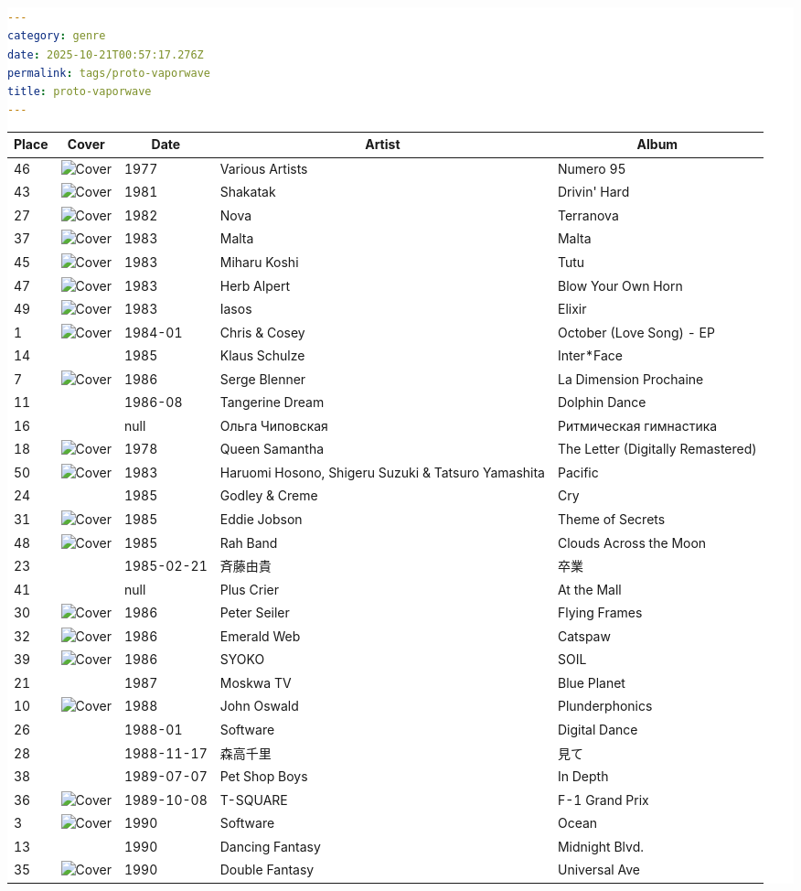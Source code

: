 ```yaml
---
category: genre
date: 2025-10-21T00:57:17.276Z
permalink: tags/proto-vaporwave
title: proto-vaporwave
---
```


| Place | Cover | Date | Artist | Album |
|---|---|---|---|---|
| 46 | ![Cover](https://i.discogs.com/91dviHomhuUGo_DpsUbRJU82CNcftN3iBX-kMia5u1I/rs:fit/g:sm/q:40/h:150/w:150/czM6Ly9kaXNjb2dz/LWRhdGFiYXNlLWlt/YWdlcy9SLTExMjA2/ODctMTIxMTIyMTQ3/OC5qcGVn.jpeg) | 1977 | Various Artists | Numero 95 |
| 43 | ![Cover](https://i.discogs.com/2J7hsHs7plBXn-TNBrEo4IpfWrfkfeBeBacThV3o8Po/rs:fit/g:sm/q:40/h:150/w:150/czM6Ly9kaXNjb2dz/LWRhdGFiYXNlLWlt/YWdlcy9SLTUzMzQw/Ny0xMjc0NjkyNzQ5/LmpwZWc.jpeg) | 1981 | Shakatak | Drivin' Hard |
| 27 | ![Cover](https://i.discogs.com/_tJRammgeFZuKMNOWXsdszsQyyX84U_0FUmx_Qeze6k/rs:fit/g:sm/q:40/h:150/w:150/czM6Ly9kaXNjb2dz/LWRhdGFiYXNlLWlt/YWdlcy9SLTk0MzIw/LTExNjU5MzM1NDEu/anBlZw.jpeg) | 1982 | Nova | Terranova |
| 37 | ![Cover](https://i.discogs.com/GRXvqljw-IvxqdUgDelCHXmH0ou3hYCL4okT9xZY7bk/rs:fit/g:sm/q:40/h:150/w:150/czM6Ly9kaXNjb2dz/LWRhdGFiYXNlLWlt/YWdlcy9SLTI5Nzg4/ODktMTU5MjM5NTE2/Ni02OTQ2LmpwZWc.jpeg) | 1983 | Malta | Malta |
| 45 | ![Cover](https://i.discogs.com/dYbOnrqiH_SUfqndzN9la1CTUD_ldGwR5_-8OEgNBFU/rs:fit/g:sm/q:40/h:150/w:150/czM6Ly9kaXNjb2dz/LWRhdGFiYXNlLWlt/YWdlcy9SLTk2NDA0/MTktMTQ4NDA1Njk2/NS04NTcyLmpwZWc.jpeg) | 1983 | Miharu Koshi | Tutu |
| 47 | ![Cover](https://i.discogs.com/U5ClHs57ljVKiZWKLAdXXg1PA7bBur02g5G0iu3QhNo/rs:fit/g:sm/q:40/h:150/w:150/czM6Ly9kaXNjb2dz/LWRhdGFiYXNlLWlt/YWdlcy9SLTc1MDY4/LTExNzYxODg4MTUu/anBlZw.jpeg) | 1983 | Herb Alpert | Blow Your Own Horn |
| 49 | ![Cover](https://i.discogs.com/7Ak0glEgfRRIVa9b5hKsAWvG3ShqFXbj1EfNgYQ_1u4/rs:fit/g:sm/q:40/h:150/w:150/czM6Ly9kaXNjb2dz/LWRhdGFiYXNlLWlt/YWdlcy9SLTY3NjIx/My0xMzY0NjgxMzYw/LTgyNzMuanBlZw.jpeg) | 1983 | Iasos | Elixir |
| 1 | ![Cover](https://i.discogs.com/BjHm10Lft1vvmT_C_hpkuy2_7QnHIGMSCgW5PQwVT5I/rs:fit/g:sm/q:40/h:150/w:150/czM6Ly9kaXNjb2dz/LWRhdGFiYXNlLWlt/YWdlcy9SLTExODQ1/OC0xMzkxMzcyMzI5/LTk1NTEuanBlZw.jpeg) | 1984-01 | Chris &amp; Cosey | October (Love Song) - EP |
| 14 |  | 1985 | Klaus Schulze | Inter*Face |
| 7 | ![Cover](https://i.discogs.com/elW5cI70pGzhcir3i-fsPrYfl-AIYztDbtX1b_xoH-s/rs:fit/g:sm/q:40/h:150/w:150/czM6Ly9kaXNjb2dz/LWRhdGFiYXNlLWlt/YWdlcy9SLTg3Mjcx/LTE0OTU3Nzk3NTMt/NzI3MC5qcGVn.jpeg) | 1986 | Serge Blenner | La Dimension Prochaine |
| 11 |  | 1986-08 | Tangerine Dream | Dolphin Dance |
| 16 |  | null | Ольга Чиповская | Ритмическая гимнастика |
| 18 | ![Cover](https://i.discogs.com/_i2-rRtoiENlHzx5OnBGzshsFoJqufi5bMEccAIljnc/rs:fit/g:sm/q:40/h:150/w:150/czM6Ly9kaXNjb2dz/LWRhdGFiYXNlLWlt/YWdlcy9SLTE0OTc5/NTktMTYwNjkyNjIy/Ny02Mjg4LmpwZWc.jpeg) | 1978 | Queen Samantha | The Letter (Digitally Remastered) |
| 50 | ![Cover](https://i.discogs.com/tuLOzFJOw1fTbmWgBH0xrmA7gZIPsBCWPKWCfYv1YBg/rs:fit/g:sm/q:40/h:150/w:150/czM6Ly9kaXNjb2dz/LWRhdGFiYXNlLWlt/YWdlcy9SLTYwNzkx/OTctMTYyMTUzNDg1/OC02OTkxLmpwZWc.jpeg) | 1983 | Haruomi Hosono, Shigeru Suzuki &amp; Tatsuro Yamashita | Pacific |
| 24 |  | 1985 | Godley &amp; Creme | Cry |
| 31 | ![Cover](https://i.discogs.com/4fuZzG6f4sQN6KFz65MwkQZKnwDALgQ0PTSHOnHsB-Q/rs:fit/g:sm/q:40/h:150/w:150/czM6Ly9kaXNjb2dz/LWRhdGFiYXNlLWlt/YWdlcy9SLTc1MTUy/Ni0xMTU1MTIyOTI0/LmpwZWc.jpeg) | 1985 | Eddie Jobson | Theme of Secrets |
| 48 | ![Cover](https://i.discogs.com/jJu1_XkGZdv_tTRoUhTtNn6V6aOqyudGBqis33XKLJs/rs:fit/g:sm/q:40/h:150/w:150/czM6Ly9kaXNjb2dz/LWRhdGFiYXNlLWlt/YWdlcy9SLTk0MzYx/MC0xMjQ0NTc0OTky/LmpwZWc.jpeg) | 1985 | Rah Band | Clouds Across the Moon |
| 23 |  | 1985-02-21 | 斉藤由貴 | 卒業 |
| 41 |  | null | Plus Crier | At the Mall |
| 30 | ![Cover](https://i.discogs.com/Euw8qRFAkeea3fMgKLiDsM9hLnWsPRbSp2LituysWVg/rs:fit/g:sm/q:40/h:150/w:150/czM6Ly9kaXNjb2dz/LWRhdGFiYXNlLWlt/YWdlcy9SLTU0NTc5/OS0xNTE2NTU1MTM1/LTI2NzUuanBlZw.jpeg) | 1986 | Peter Seiler | Flying Frames |
| 32 | ![Cover](https://i.discogs.com/YLrJ_JqGthnZ_GW_HlGdZOmE1MGbjYhTvOJhzibV5Uo/rs:fit/g:sm/q:40/h:150/w:150/czM6Ly9kaXNjb2dz/LWRhdGFiYXNlLWlt/YWdlcy9SLTcxNTIy/NS0xMTUxMTM4NDMz/LmpwZWc.jpeg) | 1986 | Emerald Web | Catspaw |
| 39 | ![Cover](https://i.discogs.com/6MY02KKVwv4rpolrMPkMGtIb0ZKUfASUmd7Kvl7Vd6M/rs:fit/g:sm/q:40/h:150/w:150/czM6Ly9kaXNjb2dz/LWRhdGFiYXNlLWlt/YWdlcy9SLTE0NzA4/OTEtMTUwNzM0ODA3/Mi05OTM1LmpwZWc.jpeg) | 1986 | SYOKO | SOIL |
| 21 |  | 1987 | Moskwa TV | Blue Planet |
| 10 | ![Cover](https://i.discogs.com/m-bqecQk_ub_-4EzaWjzOheACgCFegmd7Y-mOgahZD8/rs:fit/g:sm/q:40/h:150/w:150/czM6Ly9kaXNjb2dz/LWRhdGFiYXNlLWlt/YWdlcy9SLTI5MDk0/MzQ5LTE3MDE1NzI5/NTYtMTU3My5qcGVn.jpeg) | 1988 | John Oswald | Plunderphonics |
| 26 |  | 1988-01 | Software | Digital Dance |
| 28 |  | 1988-11-17 | 森高千里 | 見て |
| 38 |  | 1989-07-07 | Pet Shop Boys | In Depth |
| 36 | ![Cover](https://i.discogs.com/3PwKvCRLpVs8TozzQyL1u9Io68xvN4YdrLX61tdHhyk/rs:fit/g:sm/q:40/h:150/w:150/czM6Ly9kaXNjb2dz/LWRhdGFiYXNlLWlt/YWdlcy9SLTk5MzM0/MTUtMTQ4ODc5MTI1/Ny02OTY5LmpwZWc.jpeg) | 1989-10-08 | T-SQUARE | F-1 Grand Prix |
| 3 | ![Cover](https://i.discogs.com/K6080a8nwuxr8OoTZ6zUBe3wHwp2UxuNhLt25QPvSZs/rs:fit/g:sm/q:40/h:150/w:150/czM6Ly9kaXNjb2dz/LWRhdGFiYXNlLWlt/YWdlcy9SLTIyMDIx/OS0xNDIyNjMxNDIz/LTYwNzguanBlZw.jpeg) | 1990 | Software | Ocean |
| 13 |  | 1990 | Dancing Fantasy | Midnight Blvd. |
| 35 | ![Cover](https://i.discogs.com/mF-faNDUcGza8lb4nwrzsVT-Qdj7Ki2LYW9NZpSPkkQ/rs:fit/g:sm/q:40/h:150/w:150/czM6Ly9kaXNjb2dz/LWRhdGFiYXNlLWlt/YWdlcy9SLTU1Nzkw/OS0xMTU1ODMxMzAz/LmpwZWc.jpeg) | 1990 | Double Fantasy | Universal Ave |